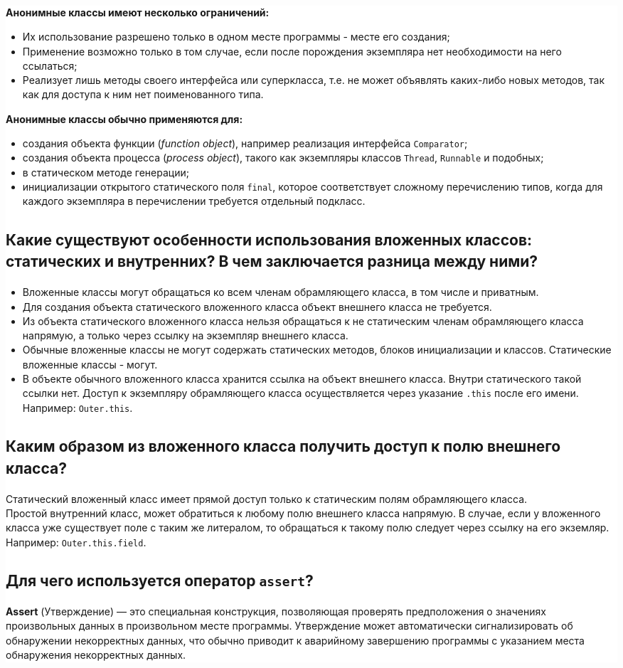 __Анонимные классы имеют несколько ограничений:__
+ Их использование разрешено только в одном месте программы - месте его создания;
+ Применение возможно только в том случае, если после порождения экземпляра нет необходимости на него ссылаться;
+ Реализует лишь методы своего интерфейса или суперкласса, т.е. не может объявлять каких-либо новых методов, так как 
    для доступа к ним нет поименованного типа.

__Анонимные классы обычно применяются для:__ 
+ создания объекта функции (_function object_), например реализация интерфейса `Comparator`;
+ создания объекта процесса (_process object_), такого как экземпляры классов `Thread`, `Runnable` и подобных;
+ в статическом методе генерации;
+ инициализации открытого статического поля `final`, которое соответствует сложному перечислению типов, когда для 
    каждого экземпляра в перечислении требуется отдельный подкласс.





## Какие существуют особенности использования вложенных классов: статических и внутренних? В чем заключается разница между ними?  
+ Вложенные классы могут обращаться ко всем членам обрамляющего класса, в том числе и приватным. 
+ Для создания объекта статического вложенного класса объект внешнего класса не требуется.
+ Из объекта статического вложенного класса нельзя обращаться к не статическим членам обрамляющего класса напрямую, 
    а только через ссылку на экземпляр внешнего класса.
+ Обычные вложенные классы не могут содержать статических методов, блоков инициализации и классов. Статические 
    вложенные классы - могут.
+ В объекте обычного вложенного класса хранится ссылка на объект внешнего класса. Внутри статического такой ссылки нет. 
    Доступ к экземпляру обрамляющего класса осуществляется через указание `.this` после его имени. Например: `Outer.this`.


## Каким образом из вложенного класса получить доступ к полю внешнего класса?
Статический вложенный класс имеет прямой доступ только к статическим полям обрамляющего класса.  
Простой внутренний класс, может обратиться к любому полю внешнего класса напрямую. В случае, если у вложенного класса 
уже существует поле с таким же литералом, то обращаться к такому полю следует через ссылку на его экземляр. 
Например: `Outer.this.field`.

## Для чего используется оператор `assert`?
__Assert__ (Утверждение) — это специальная конструкция, позволяющая проверять предположения о значениях произвольных 
данных в произвольном месте программы. Утверждение может автоматически сигнализировать об обнаружении некорректных 
данных, что обычно приводит к аварийному завершению программы с указанием места обнаружения некорректных данных.
